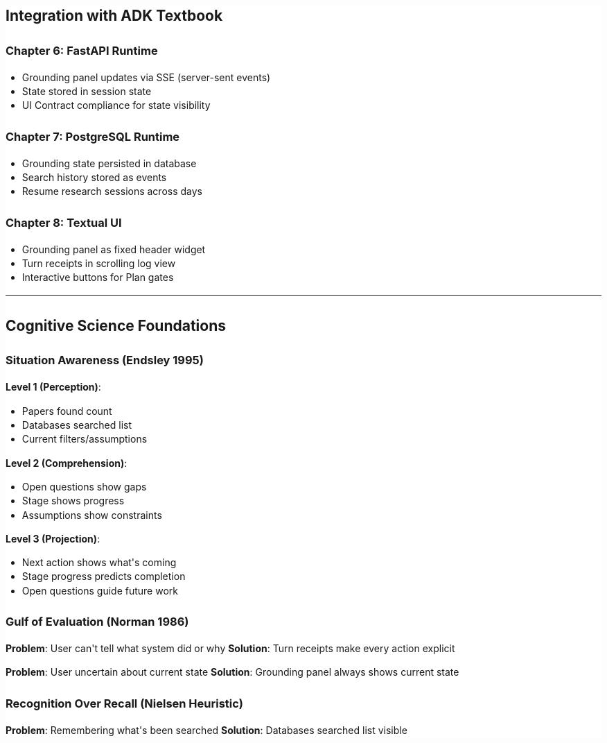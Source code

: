 ## Integration with ADK Textbook

### Chapter 6: FastAPI Runtime
- Grounding panel updates via SSE (server-sent events)
- State stored in session state
- UI Contract compliance for state visibility

### Chapter 7: PostgreSQL Runtime
- Grounding state persisted in database
- Search history stored as events
- Resume research sessions across days

### Chapter 8: Textual UI
- Grounding panel as fixed header widget
- Turn receipts in scrolling log view
- Interactive buttons for Plan gates

---

## Cognitive Science Foundations

### Situation Awareness (Endsley 1995)

**Level 1 (Perception)**:
- Papers found count
- Databases searched list
- Current filters/assumptions

**Level 2 (Comprehension)**:
- Open questions show gaps
- Stage shows progress
- Assumptions show constraints

**Level 3 (Projection)**:
- Next action shows what's coming
- Stage progress predicts completion
- Open questions guide future work

### Gulf of Evaluation (Norman 1986)

**Problem**: User can't tell what system did or why
**Solution**: Turn receipts make every action explicit

**Problem**: User uncertain about current state
**Solution**: Grounding panel always shows current state

### Recognition Over Recall (Nielsen Heuristic)

**Problem**: Remembering what's been searched
**Solution**: Databases searched list visible
